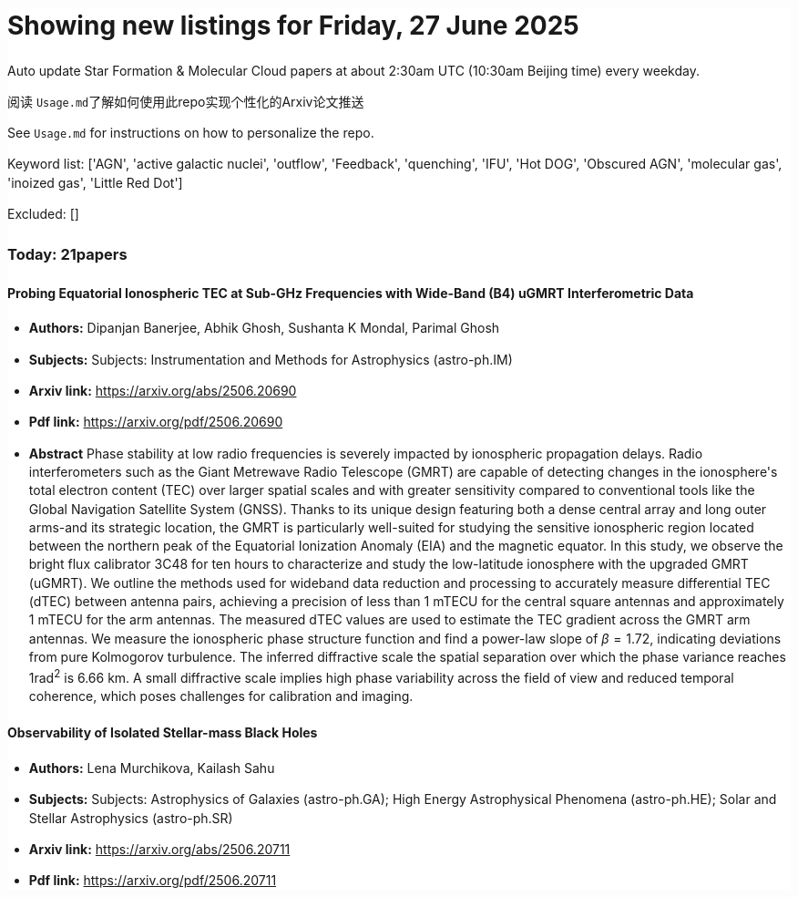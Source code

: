 # Showing new listings for Friday, 27 June 2025
Auto update Star Formation & Molecular Cloud papers at about 2:30am UTC (10:30am Beijing time) every weekday.


阅读 `Usage.md`了解如何使用此repo实现个性化的Arxiv论文推送

See `Usage.md` for instructions on how to personalize the repo. 


Keyword list: ['AGN', 'active galactic nuclei', 'outflow', 'Feedback', 'quenching', 'IFU', 'Hot DOG', 'Obscured AGN', 'molecular gas', 'inoized gas', 'Little Red Dot']


Excluded: []


### Today: 21papers 
#### Probing Equatorial Ionospheric TEC at Sub-GHz Frequencies with Wide-Band (B4) uGMRT Interferometric Data
 - **Authors:** Dipanjan Banerjee, Abhik Ghosh, Sushanta K Mondal, Parimal Ghosh
 - **Subjects:** Subjects:
Instrumentation and Methods for Astrophysics (astro-ph.IM)
 - **Arxiv link:** https://arxiv.org/abs/2506.20690

 - **Pdf link:** https://arxiv.org/pdf/2506.20690

 - **Abstract**
 Phase stability at low radio frequencies is severely impacted by ionospheric propagation delays. Radio interferometers such as the Giant Metrewave Radio Telescope (GMRT) are capable of detecting changes in the ionosphere's total electron content (TEC) over larger spatial scales and with greater sensitivity compared to conventional tools like the Global Navigation Satellite System (GNSS). Thanks to its unique design featuring both a dense central array and long outer arms-and its strategic location, the GMRT is particularly well-suited for studying the sensitive ionospheric region located between the northern peak of the Equatorial Ionization Anomaly (EIA) and the magnetic equator. In this study, we observe the bright flux calibrator 3C48 for ten hours to characterize and study the low-latitude ionosphere with the upgraded GMRT (uGMRT). We outline the methods used for wideband data reduction and processing to accurately measure differential TEC (dTEC) between antenna pairs, achieving a precision of less than 1 mTECU for the central square antennas and approximately 1 mTECU for the arm antennas. The measured dTEC values are used to estimate the TEC gradient across the GMRT arm antennas. We measure the ionospheric phase structure function and find a power-law slope of $\beta = 1.72$, indicating deviations from pure Kolmogorov turbulence. The inferred diffractive scale the spatial separation over which the phase variance reaches $1 \text{rad}^2$ is 6.66 km. A small diffractive scale implies high phase variability across the field of view and reduced temporal coherence, which poses challenges for calibration and imaging.
#### Observability of Isolated Stellar-mass Black Holes
 - **Authors:** Lena Murchikova, Kailash Sahu
 - **Subjects:** Subjects:
Astrophysics of Galaxies (astro-ph.GA); High Energy Astrophysical Phenomena (astro-ph.HE); Solar and Stellar Astrophysics (astro-ph.SR)
 - **Arxiv link:** https://arxiv.org/abs/2506.20711

 - **Pdf link:** https://arxiv.org/pdf/2506.20711

